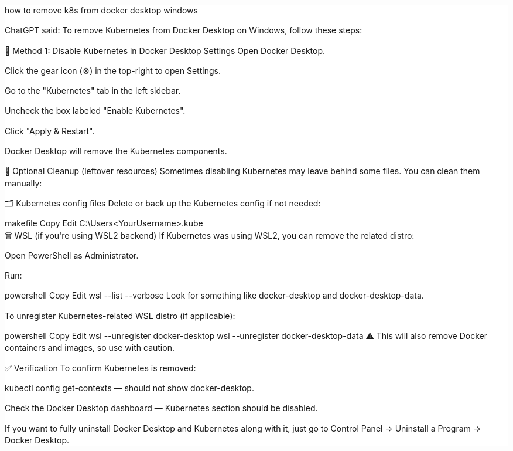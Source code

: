 how to remove k8s from docker desktop windows


ChatGPT said:
To remove Kubernetes from Docker Desktop on Windows, follow these steps:

🧹 Method 1: Disable Kubernetes in Docker Desktop Settings
Open Docker Desktop.

Click the gear icon (⚙️) in the top-right to open Settings.

Go to the "Kubernetes" tab in the left sidebar.

Uncheck the box labeled "Enable Kubernetes".

Click "Apply & Restart".

Docker Desktop will remove the Kubernetes components.

🔁 Optional Cleanup (leftover resources)
Sometimes disabling Kubernetes may leave behind some files. You can clean them manually:

🗂️ Kubernetes config files
Delete or back up the Kubernetes config if not needed:

makefile
Copy
Edit
C:\Users\<YourUsername>\.kube\
🗑️ WSL (if you're using WSL2 backend)
If Kubernetes was using WSL2, you can remove the related distro:

Open PowerShell as Administrator.

Run:

powershell
Copy
Edit
wsl --list --verbose
Look for something like docker-desktop and docker-desktop-data.

To unregister Kubernetes-related WSL distro (if applicable):

powershell
Copy
Edit
wsl --unregister docker-desktop
wsl --unregister docker-desktop-data
⚠️ This will also remove Docker containers and images, so use with caution.

✅ Verification
To confirm Kubernetes is removed:

kubectl config get-contexts — should not show docker-desktop.

Check the Docker Desktop dashboard — Kubernetes section should be disabled.

If you want to fully uninstall Docker Desktop and Kubernetes along with it, just go to Control Panel → Uninstall a Program → Docker Desktop.
